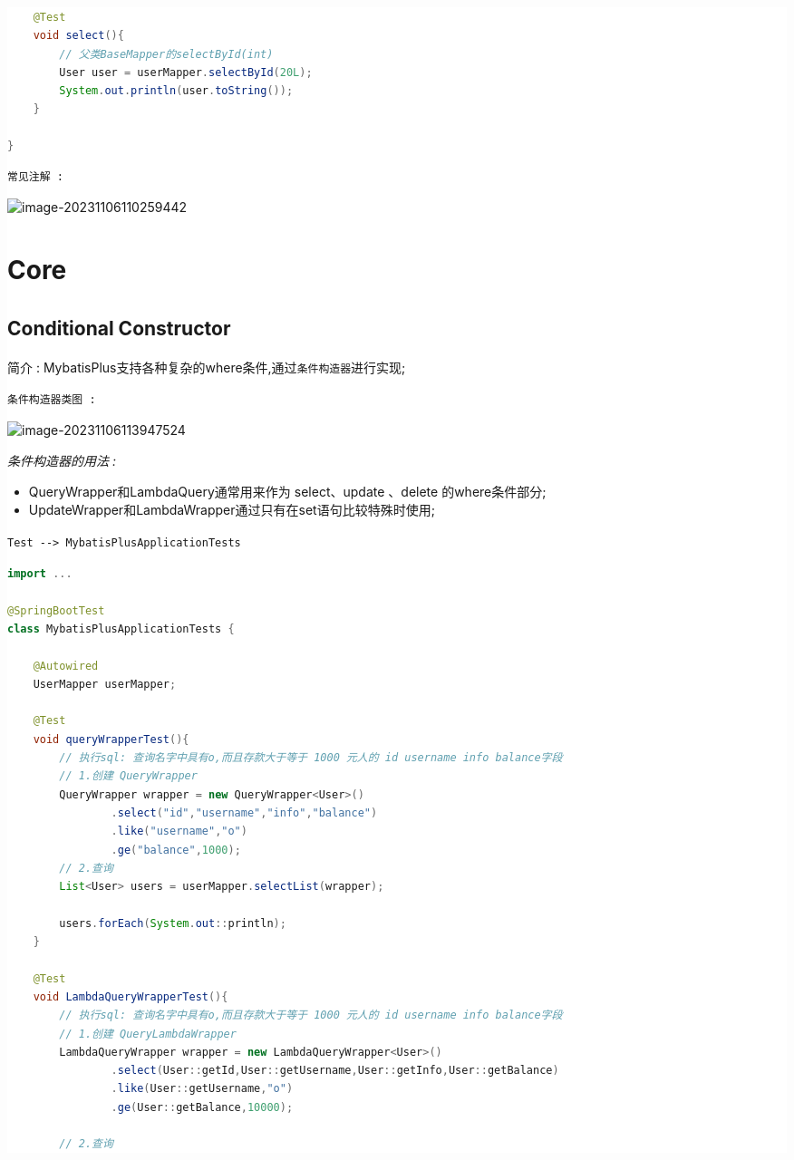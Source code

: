 ```java
    @Test
    void select(){
        // 父类BaseMapper的selectById(int)
        User user = userMapper.selectById(20L);
        System.out.println(user.toString());
    }

}
```

`常见注解 :`

![image-20231106110259442](https://banne.oss-cn-shanghai.aliyuncs.com/Java/image-20231106110259442.png) 

# Core

## Conditional Constructor

简介 : MybatisPlus支持各种复杂的where条件,通过`条件构造器`进行实现;

`条件构造器类图 :`

![image-20231106113947524](https://banne.oss-cn-shanghai.aliyuncs.com/Java/image-20231106113947524.png) 

*条件构造器的用法 :*

- QueryWrapper和LambdaQuery通常用来作为 select、update 、delete 的where条件部分;
- UpdateWrapper和LambdaWrapper通过只有在set语句比较特殊时使用;

`Test --> MybatisPlusApplicationTests`

```java
import ...

@SpringBootTest
class MybatisPlusApplicationTests {

    @Autowired
    UserMapper userMapper;

    @Test
    void queryWrapperTest(){
        // 执行sql: 查询名字中具有o,而且存款大于等于 1000 元人的 id username info balance字段
        // 1.创建 QueryWrapper
        QueryWrapper wrapper = new QueryWrapper<User>()
                .select("id","username","info","balance")
                .like("username","o")
                .ge("balance",1000);
        // 2.查询
        List<User> users = userMapper.selectList(wrapper);

        users.forEach(System.out::println);
    }

    @Test
    void LambdaQueryWrapperTest(){
        // 执行sql: 查询名字中具有o,而且存款大于等于 1000 元人的 id username info balance字段
        // 1.创建 QueryLambdaWrapper
        LambdaQueryWrapper wrapper = new LambdaQueryWrapper<User>()
                .select(User::getId,User::getUsername,User::getInfo,User::getBalance)
                .like(User::getUsername,"o")
                .ge(User::getBalance,10000);

        // 2.查询
```